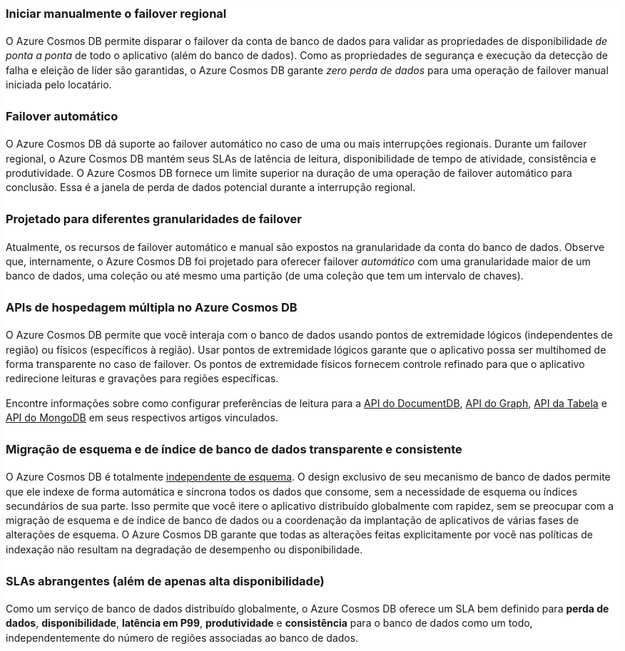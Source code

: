### <a id="ManualFailover"></a>Iniciar manualmente o failover regional
O Azure Cosmos DB permite disparar o failover da conta de banco de dados para validar as propriedades de disponibilidade *de ponta a ponta* de todo o aplicativo (além do banco de dados). Como as propriedades de segurança e execução da detecção de falha e eleição de líder são garantidas, o Azure Cosmos DB garante *zero perda de dados* para uma operação de failover manual iniciada pelo locatário.

### <a id="AutomaticFailover"></a>Failover automático
O Azure Cosmos DB dá suporte ao failover automático no caso de uma ou mais interrupções regionais. Durante um failover regional, o Azure Cosmos DB mantém seus SLAs de latência de leitura, disponibilidade de tempo de atividade, consistência e produtividade. O Azure Cosmos DB fornece um limite superior na duração de uma operação de failover automático para conclusão. Essa é a janela de perda de dados potencial durante a interrupção regional.

### <a id="GranularFailover"></a>Projetado para diferentes granularidades de failover
Atualmente, os recursos de failover automático e manual são expostos na granularidade da conta do banco de dados. Observe que, internamente, o Azure Cosmos DB foi projetado para oferecer failover *automático* com uma granularidade maior de um banco de dados, uma coleção ou até mesmo uma partição (de uma coleção que tem um intervalo de chaves). 

### <a id="MultiHomingAPIs"></a>APIs de hospedagem múltipla no Azure Cosmos DB
O Azure Cosmos DB permite que você interaja com o banco de dados usando pontos de extremidade lógicos (independentes de região) ou físicos (específicos à região). Usar pontos de extremidade lógicos garante que o aplicativo possa ser multihomed de forma transparente no caso de failover. Os pontos de extremidade físicos fornecem controle refinado para que o aplicativo redirecione leituras e gravações para regiões específicas.

Encontre informações sobre como configurar preferências de leitura para a [API do DocumentDB](../cosmos-db/tutorial-global-distribution-documentdb.md), [API do Graph](../cosmos-db/tutorial-global-distribution-graph.md), [API da Tabela](../cosmos-db/tutorial-global-distribution-table.md) e [API do MongoDB](../cosmos-db/tutorial-global-distribution-mongodb.md) em seus respectivos artigos vinculados.

### <a id="TransparentSchemaMigration"></a>Migração de esquema e de índice de banco de dados transparente e consistente 
O Azure Cosmos DB é totalmente [independente de esquema](http://www.vldb.org/pvldb/vol8/p1668-shukla.pdf). O design exclusivo de seu mecanismo de banco de dados permite que ele indexe de forma automática e síncrona todos os dados que consome, sem a necessidade de esquema ou índices secundários de sua parte. Isso permite que você itere o aplicativo distribuído globalmente com rapidez, sem se preocupar com a migração de esquema e de índice de banco de dados ou a coordenação da implantação de aplicativos de várias fases de alterações de esquema. O Azure Cosmos DB garante que todas as alterações feitas explicitamente por você nas políticas de indexação não resultam na degradação de desempenho ou disponibilidade.  

### <a id="ComprehensiveSLAs"></a>SLAs abrangentes (além de apenas alta disponibilidade)
Como um serviço de banco de dados distribuído globalmente, o Azure Cosmos DB oferece um SLA bem definido para **perda de dados**, **disponibilidade**, **latência em P99**, **produtividade** e **consistência** para o banco de dados como um todo, independentemente do número de regiões associadas ao banco de dados.  
